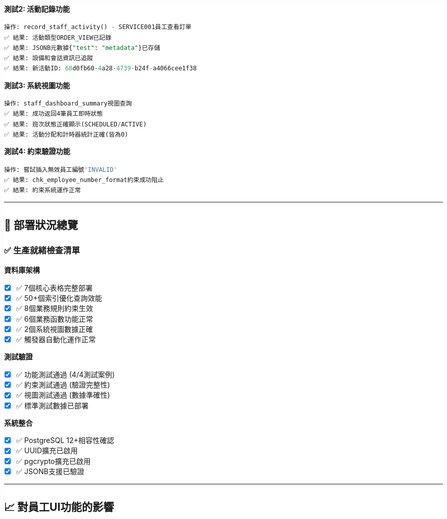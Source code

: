 **測試2: 活動記錄功能**
```sql
操作: record_staff_activity() - SERVICE001員工查看訂單
✅ 結果: 活動類型ORDER_VIEW已記錄
✅ 結果: JSONB元數據{"test": "metadata"}已存儲
✅ 結果: 設備和會話資訊已追蹤
✅ 結果: 新活動ID: 68d0fb60-4a28-4739-b24f-a4066cee1f38
```

**測試3: 系統視圖功能**
```sql
操作: staff_dashboard_summary視圖查詢
✅ 結果: 成功返回4筆員工即時狀態
✅ 結果: 班次狀態正確顯示(SCHEDULED/ACTIVE)
✅ 結果: 活動分配和計時器統計正確(皆為0)
```

**測試4: 約束驗證功能**
```sql
操作: 嘗試插入無效員工編號'INVALID'
✅ 結果: chk_employee_number_format約束成功阻止
✅ 結果: 約束系統運作正常
```

---

## 🚀 部署狀況總覽

### ✅ **生產就緒檢查清單**

**資料庫架構**
- [x] ✅ 7個核心表格完整部署
- [x] ✅ 50+個索引優化查詢效能  
- [x] ✅ 8個業務規則約束生效
- [x] ✅ 6個業務函數功能正常
- [x] ✅ 2個系統視圖數據正確
- [x] ✅ 觸發器自動化運作正常

**測試驗證**
- [x] ✅ 功能測試通過 (4/4測試案例)
- [x] ✅ 約束測試通過 (驗證完整性)
- [x] ✅ 視圖測試通過 (數據準確性)
- [x] ✅ 標準測試數據已部署

**系統整合**
- [x] ✅ PostgreSQL 12+相容性確認
- [x] ✅ UUID擴充已啟用
- [x] ✅ pgcrypto擴充已啟用
- [x] ✅ JSONB支援已驗證

---

## 📈 對員工UI功能的影響
